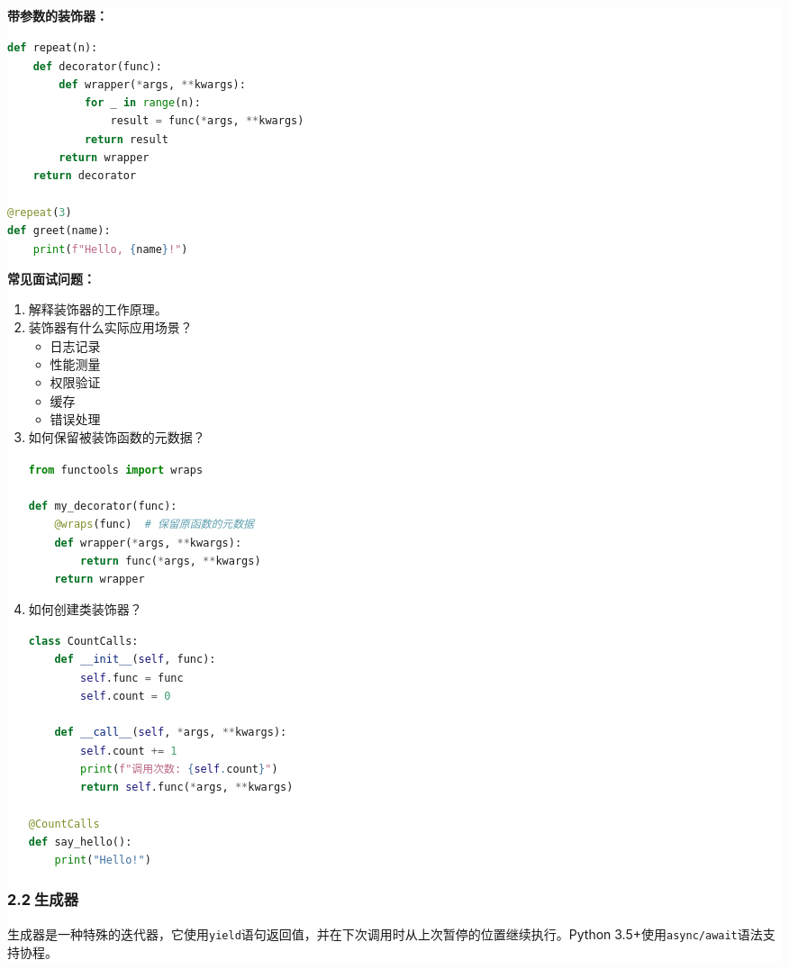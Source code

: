 **带参数的装饰器：**
```python
def repeat(n):
    def decorator(func):
        def wrapper(*args, **kwargs):
            for _ in range(n):
                result = func(*args, **kwargs)
            return result
        return wrapper
    return decorator

@repeat(3)
def greet(name):
    print(f"Hello, {name}!")
```

**常见面试问题：**
1. 解释装饰器的工作原理。
2. 装饰器有什么实际应用场景？
   - 日志记录
   - 性能测量
   - 权限验证
   - 缓存
   - 错误处理
3. 如何保留被装饰函数的元数据？
   ```python
   from functools import wraps
   
   def my_decorator(func):
       @wraps(func)  # 保留原函数的元数据
       def wrapper(*args, **kwargs):
           return func(*args, **kwargs)
       return wrapper
   ```
4. 如何创建类装饰器？
   ```python
   class CountCalls:
       def __init__(self, func):
           self.func = func
           self.count = 0
       
       def __call__(self, *args, **kwargs):
           self.count += 1
           print(f"调用次数: {self.count}")
           return self.func(*args, **kwargs)
   
   @CountCalls
   def say_hello():
       print("Hello!")
   ```

### 2.2 生成器
生成器是一种特殊的迭代器，它使用`yield`语句返回值，并在下次调用时从上次暂停的位置继续执行。Python 3.5+使用`async/await`语法支持协程。
